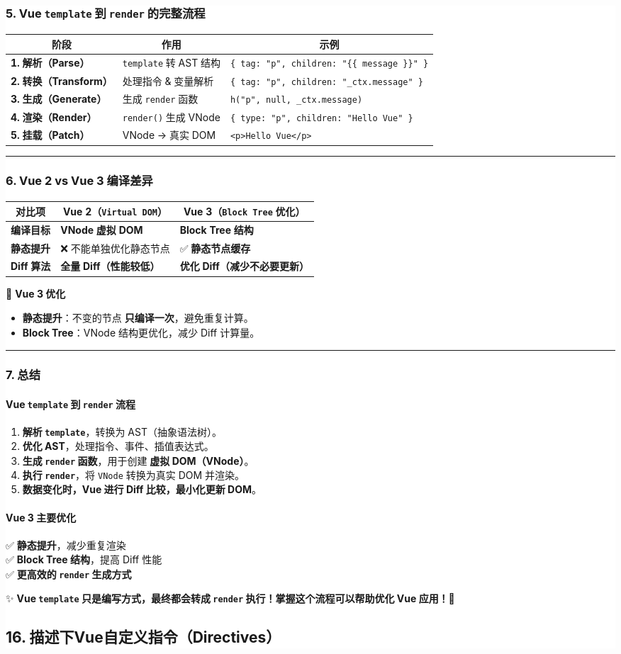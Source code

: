 
### 5. Vue `template` 到 `render` 的完整流程

|**阶段**|**作用**|**示例**|
|---|---|---|
|**1. 解析（Parse）**|`template` 转 AST 结构|`{ tag: "p", children: "{{ message }}" }`|
|**2. 转换（Transform）**|处理指令 & 变量解析|`{ tag: "p", children: "_ctx.message" }`|
|**3. 生成（Generate）**|生成 `render` 函数|`h("p", null, _ctx.message)`|
|**4. 渲染（Render）**|`render()` 生成 VNode|`{ type: "p", children: "Hello Vue" }`|
|**5. 挂载（Patch）**|VNode -> 真实 DOM|`<p>Hello Vue</p>`|

---

### 6. Vue 2 vs Vue 3 编译差异

|**对比项**|**Vue 2（`Virtual DOM`）**|**Vue 3（`Block Tree` 优化）**|
|---|---|---|
|**编译目标**|**VNode 虚拟 DOM**|**Block Tree 结构**|
|**静态提升**|❌ 不能单独优化静态节点|✅ **静态节点缓存**|
|**Diff 算法**|**全量 Diff（性能较低）**|**优化 Diff（减少不必要更新）**|

📌 **Vue 3 优化**

- **静态提升**：不变的节点 **只编译一次**，避免重复计算。
- **Block Tree**：VNode 结构更优化，减少 Diff 计算量。

---

### 7. 总结

#### Vue `template` 到 `render` 流程

1. **解析 `template`**，转换为 AST（抽象语法树）。
2. **优化 AST**，处理指令、事件、插值表达式。
3. **生成 `render` 函数**，用于创建 **虚拟 DOM（VNode）**。
4. **执行 `render`**，将 `VNode` 转换为真实 DOM 并渲染。
5. **数据变化时，Vue 进行 Diff 比较，最小化更新 DOM**。

####  Vue 3 主要优化

✅ **静态提升**，减少重复渲染  
✅ **Block Tree 结构**，提高 Diff 性能  
✅ **更高效的 `render` 生成方式**

✨ **Vue `template` 只是编写方式，最终都会转成 `render` 执行！掌握这个流程可以帮助优化 Vue 应用！🚀**

## 16. 描述下Vue自定义指令（Directives）
